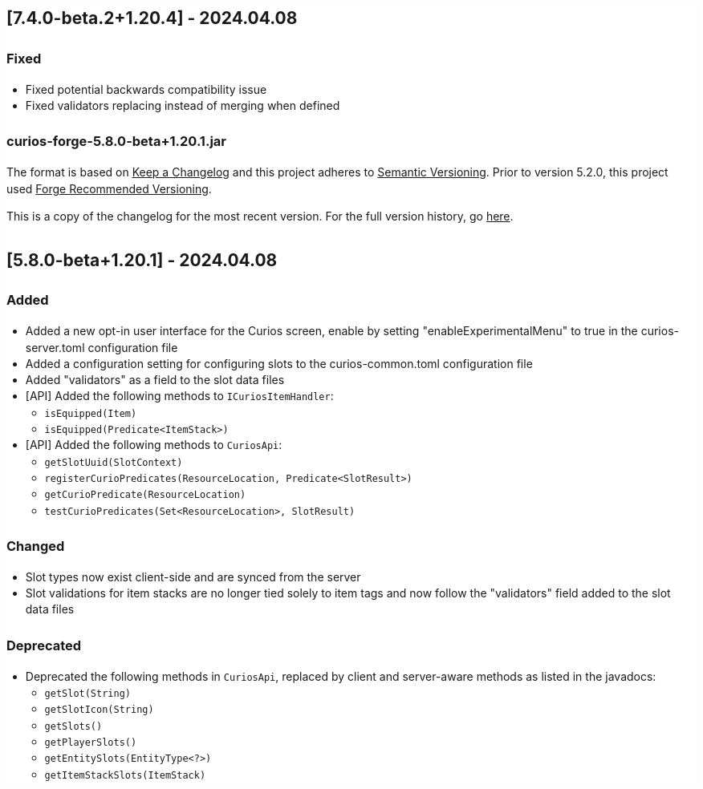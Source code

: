 [7.4.0-beta.2+1.20.4] - 2024.04.08
------------------------------------

### Fixed

*   Fixed potential backwards compatibility issue
*   Fixed validators replacing instead of merging when defined

### curios-forge-5.8.0-beta+1.20.1.jar
The format is based on [Keep a Changelog](/linkout?remoteUrl=http%253a%252f%252fkeepachangelog.com%252fen%252f1.0.0%252f) and this project adheres to [Semantic Versioning](/linkout?remoteUrl=http%253a%252f%252fsemver.org%252fspec%252fv2.0.0.html). Prior to version 5.2.0, this project used [Forge Recommended Versioning](/linkout?remoteUrl=https%253a%252f%252fmcforge.readthedocs.io%252fen%252flatest%252fconventions%252fversioning%252f).

This is a copy of the changelog for the most recent version. For the full version history, go [here](https://github.com/TheIllusiveC4/Curios/blob/1.20.x/docs/CHANGELOG.md).

[5.8.0-beta+1.20.1] - 2024.04.08
----------------------------------

### Added

*   Added a new opt-in user interface for the Curios screen, enable by setting "enableExperimentalMenu" to true in the curios-server.toml configuration file
*   Added a configuration setting for configuring slots to the curios-common.toml configuration file
*   Added "validators" as a field to the slot data files
*   [API] Added the following methods to `ICuriosItemHandler`:
    *   `isEquipped(Item)`
    *   `isEquipped(Predicate<ItemStack>)`
*   [API] Added the following methods to `CuriosApi`:
    *   `getSlotUuid(SlotContext)`
    *   `registerCurioPredicates(ResourceLocation, Predicate<SlotResult>)`
    *   `getCurioPredicate(ResourceLocation)`
    *   `testCurioPredicates(Set<ResourceLocation>, SlotResult)`

### Changed

*   Slot types now exist client-side and are synced from the server
*   Slot validations for item stacks are no longer tied solely to item tags and now follow the "validators" field added to the slot data files

### Deprecated

*   Deprecated the following methods in `CuriosApi`, replaced by client and server-aware methods as listed in the javadocs:
    *   `getSlot(String)`
    *   `getSlotIcon(String)`
    *   `getSlots()`
    *   `getPlayerSlots()`
    *   `getEntitySlots(EntityType<?>)`
    *   `getItemStackSlots(ItemStack)`
